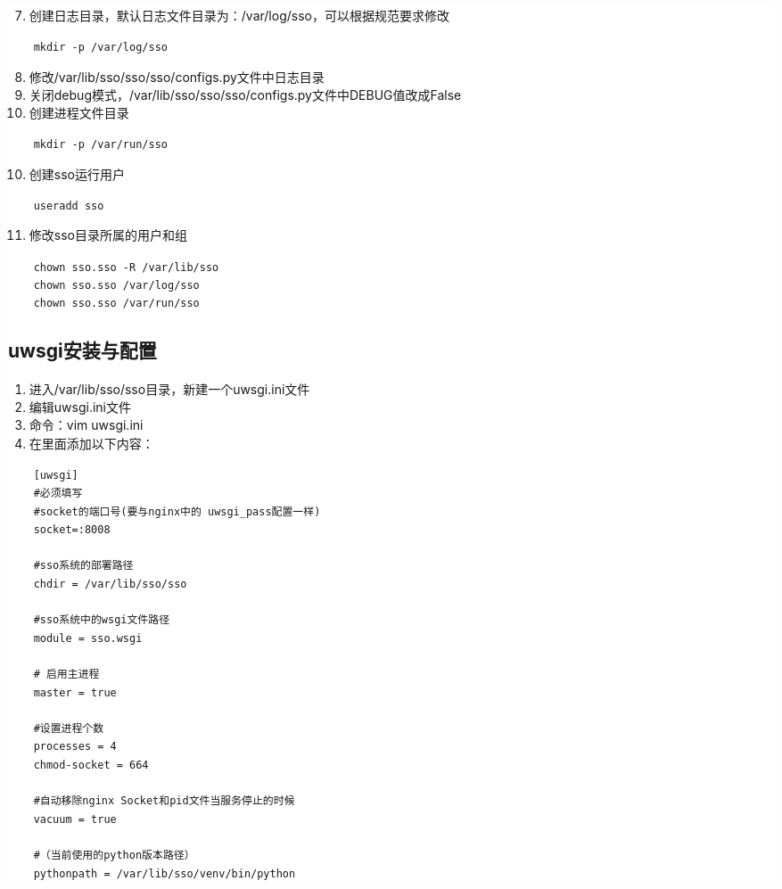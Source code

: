 7.   创建日志目录，默认日志文件目录为：/var/log/sso，可以根据规范要求修改
```
    mkdir -p /var/log/sso
```

8.   修改/var/lib/sso/sso/sso/configs.py文件中日志目录
8.   关闭debug模式，/var/lib/sso/sso/sso/configs.py文件中DEBUG值改成False
9.   创建进程文件目录
```
    mkdir -p /var/run/sso
```

10.  创建sso运行用户
```
    useradd sso
```

11.  修改sso目录所属的用户和组
```
    chown sso.sso -R /var/lib/sso
    chown sso.sso /var/log/sso
    chown sso.sso /var/run/sso
```

## uwsgi安装与配置

1. 进入/var/lib/sso/sso目录，新建一个uwsgi.ini文件
2. 编辑uwsgi.ini文件
3. 命令：vim uwsgi.ini
4. 在里面添加以下内容：
```
    [uwsgi]
    #必须填写
    #socket的端口号(要与nginx中的 uwsgi_pass配置一样)
    socket=:8008

    #sso系统的部署路径
    chdir = /var/lib/sso/sso

    #sso系统中的wsgi文件路径
    module = sso.wsgi

    # 启用主进程
    master = true

    #设置进程个数
    processes = 4
    chmod-socket = 664

    #自动移除nginx Socket和pid文件当服务停止的时候
    vacuum = true

    #（当前使用的python版本路径）
    pythonpath = /var/lib/sso/venv/bin/python
```
